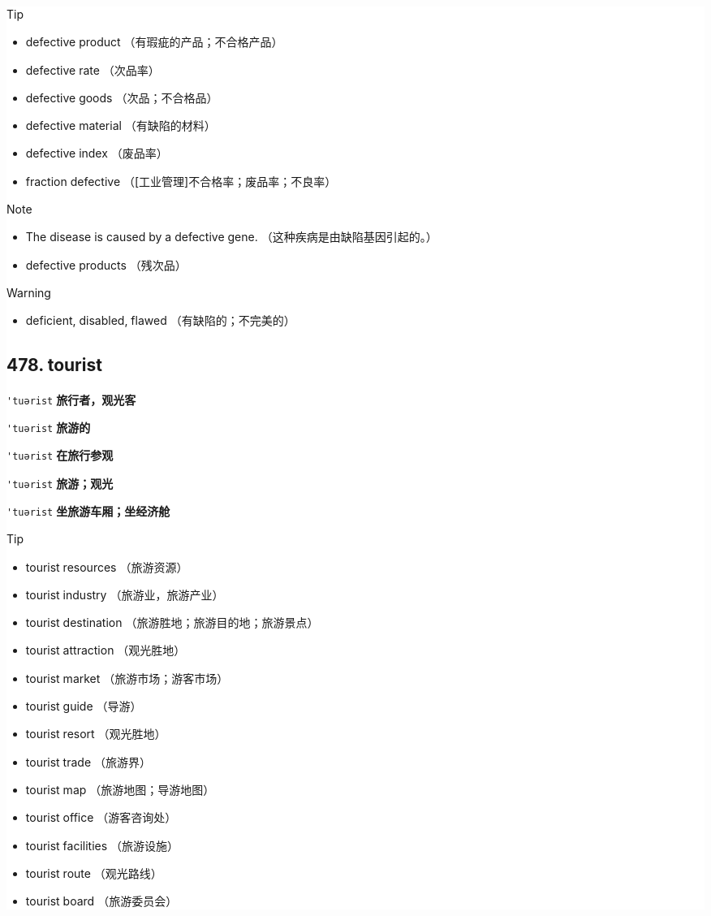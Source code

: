 > [!TIP]
>
> - defective product （有瑕疵的产品；不合格产品）
>
> - defective rate （次品率）
>
> - defective goods （次品；不合格品）
>
> - defective material （有缺陷的材料）
>
> - defective index （废品率）
>
> - fraction defective （[工业管理]不合格率；废品率；不良率）
>

> [!NOTE]
>
> - The disease is caused by a defective gene. （这种疾病是由缺陷基因引起的。）
>
> - defective products （残次品）
>

> [!WARNING]
>
> - deficient, disabled, flawed （有缺陷的；不完美的）
>

## 478. tourist

`'tuərist`  **旅行者，观光客**

`'tuərist`  **旅游的**

`'tuərist`  **在旅行参观**

`'tuərist`  **旅游；观光**

`'tuərist`  **坐旅游车厢；坐经济舱**

> [!TIP]
>
> - tourist resources （旅游资源）
>
> - tourist industry （旅游业，旅游产业）
>
> - tourist destination （旅游胜地；旅游目的地；旅游景点）
>
> - tourist attraction （观光胜地）
>
> - tourist market （旅游市场；游客市场）
>
> - tourist guide （导游）
>
> - tourist resort （观光胜地）
>
> - tourist trade （旅游界）
>
> - tourist map （旅游地图；导游地图）
>
> - tourist office （游客咨询处）
>
> - tourist facilities （旅游设施）
>
> - tourist route （观光路线）
>
> - tourist board （旅游委员会）